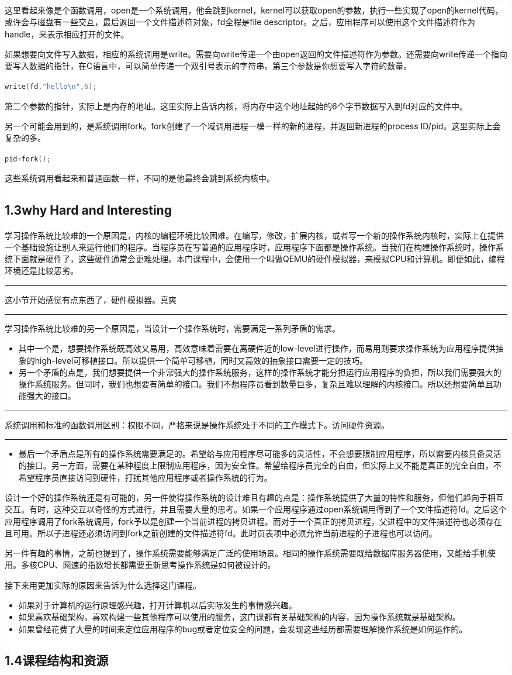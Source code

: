 这里看起来像是个函数调用，open是一个系统调用，他会跳到kernel，kernel可以获取open的参数，执行一些实现了open的kernel代码，或许会与磁盘有一些交互，最后返回一个文件描述符对象，fd全程是file descriptor。之后，应用程序可以使用这个文件描述符作为handle，来表示相应打开的文件。

如果想要向文件写入数据，相应的系统调用是write。需要向write传递一个由open返回的文件描述符作为参数。还需要向write传递一个指向要写入数据的指针，在C语言中，可以简单传递一个双引号表示的字符串。第三个参数是你想要写入字符的数量。

```c
write(fd,"hello\n",6);
```

第二个参数的指针，实际上是内存的地址。这里实际上告诉内核，将内存中这个地址起始的6个字节数据写入到fd对应的文件中。

另一个可能会用到的，是系统调用fork。fork创建了一个域调用进程一模一样的新的进程，并返回新进程的process ID/pid。这里实际上会复杂的多。

```c
pid=fork();
```

这些系统调用看起来和普通函数一样，不同的是他最终会跳到系统内核中。

## 1.3why Hard and Interesting

学习操作系统比较难的一个原因是，内核的编程环境比较困难。在编写，修改，扩展内核，或者写一个新的操作系统内核时，实际上在提供一个基础设施让别人来运行他们的程序。当程序员在写普通的应用程序时，应用程序下面都是操作系统。当我们在构建操作系统时，操作系统下面就是硬件了，这些硬件通常会更难处理。本门课程中，会使用一个叫做QEMU的硬件模拟器，来模拟CPU和计算机。即便如此，编程环境还是比较恶劣。

---

这小节开始感觉有点东西了，硬件模拟器。真爽

----

学习操作系统比较难的另一个原因是，当设计一个操作系统时，需要满足一系列矛盾的需求。

- 其中一个是，想要操作系统既高效又易用，高效意味着需要在离硬件近的low-level进行操作，而易用则要求操作系统为应用程序提供抽象的high-level可移植接口。所以提供一个简单可移植，同时又高效的抽象接口需要一定的技巧。
- 另一个矛盾的点是，我们想要提供一个非常强大的操作系统服务，这样的操作系统才能分担运行应用程序的负担，所以我们需要强大的操作系统服务。但同时，我们也想要有简单的接口。我们不想程序员看到数量巨多，复杂且难以理解的内核接口。所以还想要简单且功能强大的接口。

---

系统调用和标准的函数调用区别：权限不同，严格来说是操作系统处于不同的工作模式下。访问硬件资源。

---

- 最后一个矛盾点是所有的操作系统需要满足的。希望给与应用程序尽可能多的灵活性，不会想要限制应用程序，所以需要内核具备灵活的接口。另一方面，需要在某种程度上限制应用程序，因为安全性。希望给程序员完全的自由，但实际上又不能是真正的完全自由，不希望程序员直接访问到硬件，打扰其他应用程序或者操作系统的行为。

设计一个好的操作系统还是有可能的，另一件使得操作系统的设计难且有趣的点是：操作系统提供了大量的特性和服务，但他们趋向于相互交互。有时，这种交互以奇怪的方式进行，并且需要大量的思考。如果一个应用程序通过open系统调用得到了一个文件描述符fd。之后这个应用程序调用了fork系统调用，fork予以是创建一个当前进程的拷贝进程。而对于一个真正的拷贝进程，父进程中的文件描述符也必须存在且可用。所以子进程还必须访问到fork之前创建的文件描述符fd。此时页表项中必须允许当前进程的子进程也可以访问。

另一件有趣的事情，之前也提到了，操作系统需要能够满足广泛的使用场景。相同的操作系统需要既给数据库服务器使用，又能给手机使用。多核CPU、网速的指数增长都需要重新思考操作系统是如何被设计的。

接下来用更加实际的原因来告诉为什么选择这门课程。

- 如果对于计算机的运行原理感兴趣，打开计算机以后实际发生的事情感兴趣。
- 如果喜欢基础架构，喜欢构建一些其他程序可以使用的服务，这门课都有关基础架构的内容，因为操作系统就是基础架构。
- 如果曾经花费了大量的时间来定位应用程序的bug或者定位安全的问题，会发现这些经历都需要理解操作系统是如何运作的。

## 1.4课程结构和资源
